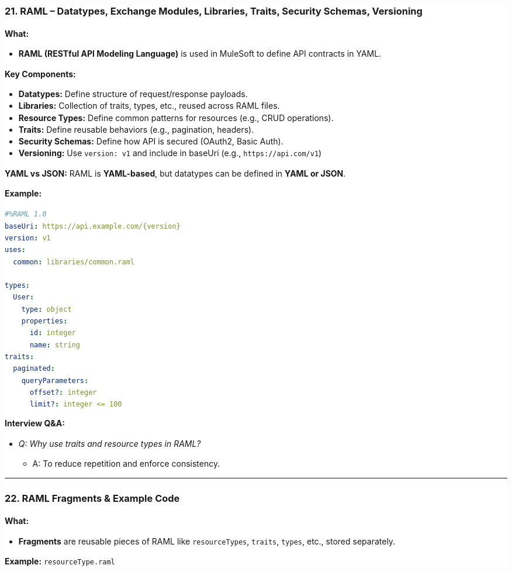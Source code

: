 ### 21. RAML – Datatypes, Exchange Modules, Libraries, Traits, Security Schemas, Versioning

**What:**

* **RAML (RESTful API Modeling Language)** is used in MuleSoft to define API contracts in YAML.

**Key Components:**

* **Datatypes:** Define structure of request/response payloads.
* **Libraries:** Collection of traits, types, etc., reused across RAML files.
* **Resource Types:** Define common patterns for resources (e.g., CRUD operations).
* **Traits:** Define reusable behaviors (e.g., pagination, headers).
* **Security Schemas:** Define how API is secured (OAuth2, Basic Auth).
* **Versioning:** Use `version: v1` and include in baseUri (e.g., `https://api.com/v1`)

**YAML vs JSON:** RAML is **YAML-based**, but datatypes can be defined in **YAML or JSON**.

**Example:**

```yaml
#%RAML 1.0
baseUri: https://api.example.com/{version}
version: v1
uses:
  common: libraries/common.raml

types:
  User:
    type: object
    properties:
      id: integer
      name: string
traits:
  paginated:
    queryParameters:
      offset?: integer
      limit?: integer <= 100
```

**Interview Q\&A:**

* *Q: Why use traits and resource types in RAML?*

  * A: To reduce repetition and enforce consistency.

---

### 22. RAML Fragments & Example Code

**What:**

* **Fragments** are reusable pieces of RAML like `resourceTypes`, `traits`, `types`, etc., stored separately.

**Example:**
`resourceType.raml`
